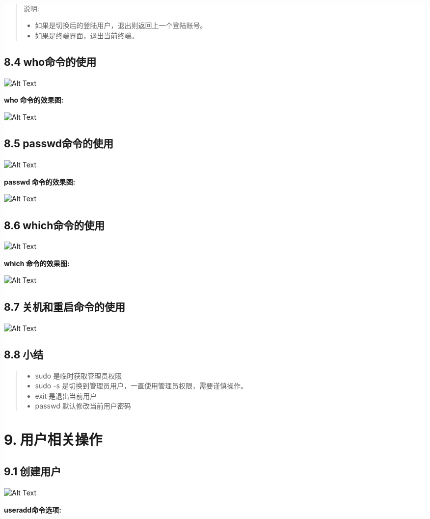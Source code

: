 >  说明:
> 
>  - 如果是切换后的登陆用户，退出则返回上一个登陆账号。 
>  - 如果是终端界面，退出当前终端。

## 8.4 who命令的使用

![Alt Text](/images/20210117104855844.png)

**who 命令的效果图:**

![Alt Text](/images/20210117104905293.png)

## 8.5 passwd命令的使用

![Alt Text](/images/20210117104912800.png)

**passwd 命令的效果图:**

![Alt Text](/images/20210117104925325.png)

## 8.6 which命令的使用

![Alt Text](/images/20210117104937559.png)

**which 命令的效果图:**

![Alt Text](/images/20210117104946388.png)

## 8.7 关机和重启命令的使用

![Alt Text](/images/20210117104953868.png)

## 8.8 小结

> - sudo 是临时获取管理员权限
> - sudo -s 是切换到管理员用户，一直使用管理员权限，需要谨慎操作。
> - exit 是退出当前用户
> - passwd 默认修改当前用户密码

# 9. 用户相关操作

## 9.1 创建用户

![Alt Text](/images/20210117105034175.png)

**useradd命令选项:**
